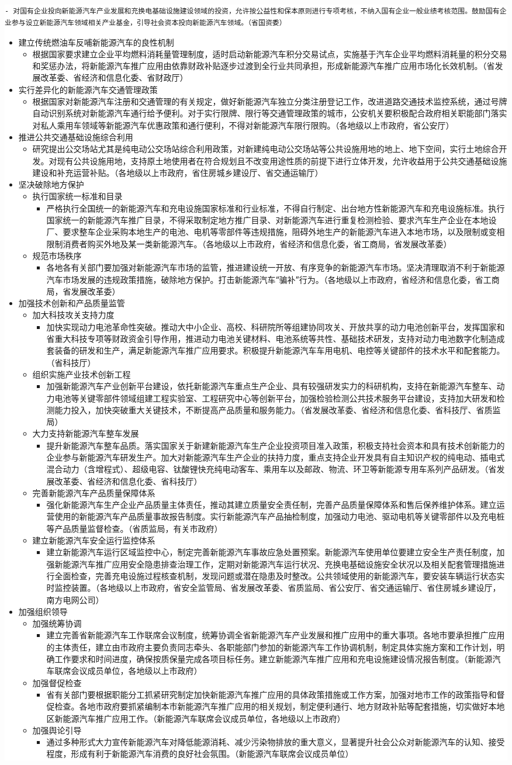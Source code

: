     - 对国有企业投向新能源汽车产业发展和充换电基础设施建设领域的投资，允许按公益性和保本原则进行专项考核，不纳入国有企业一般业绩考核范围。鼓励国有企业参与设立新能源汽车领域相关产业基金，引导社会资本投向新能源汽车领域。（省国资委）
  - 建立传统燃油车反哺新能源汽车的良性机制
    - 根据国家要求建立企业平均燃料消耗量管理制度，适时启动新能源汽车积分交易试点，实施基于汽车企业平均燃料消耗量的积分交易和奖惩办法，将新能源汽车推广应用由依靠财政补贴逐步过渡到全行业共同承担，形成新能源汽车推广应用市场化长效机制。（省发展改革委、省经济和信息化委、省财政厅）
  - 实行差异化的新能源汽车交通管理政策
    - 根据国家对新能源汽车注册和交通管理的有关规定，做好新能源汽车独立分类注册登记工作，改进道路交通技术监控系统，通过号牌自动识别系统对新能源汽车通行给予便利。对于实行限牌、限行等交通管理政策的城市，公安机关要积极配合政府相关职能部门落实对私人乘用车领域等新能源汽车优惠政策和通行便利，不得对新能源汽车限行限购。（各地级以上市政府，省公安厅）
  - 推进公共交通基础设施综合利用
    - 研究提出公交场站尤其是纯电动公交场站综合利用政策，对新建纯电动公交场站等公共设施用地的地上、地下空间，实行土地综合开发。对现有公共设施用地，支持原土地使用者在符合规划且不改变用途性质的前提下进行立体开发，允许收益用于公共交通基础设施建设和补充运营补贴。（各地级以上市政府，省住房城乡建设厅、省交通运输厅）
- 坚决破除地方保护
  - 执行国家统一标准和目录
    - 严格执行全国统一的新能源汽车和充电设施国家标准和行业标准，不得自行制定、出台地方性新能源汽车和充电设施标准。执行国家统一的新能源汽车推广目录，不得采取制定地方推广目录、对新能源汽车进行重复检测检验、要求汽车生产企业在本地设厂、要求整车企业采购本地生产的电池、电机等零部件等违规措施，阻碍外地生产的新能源汽车进入本地市场，以及限制或变相限制消费者购买外地及某一类新能源汽车。（各地级以上市政府，省经济和信息化委，省工商局，省发展改革委）
  - 规范市场秩序
    - 各地各有关部门要加强对新能源汽车市场的监管，推进建设统一开放、有序竞争的新能源汽车市场。坚决清理取消不利于新能源汽车市场发展的违规政策措施，破除地方保护。打击新能源汽车“骗补”行为。（各地级以上市政府，省经济和信息化委，省工商局，省发展改革委）
- 加强技术创新和产品质量监管
  - 加大科技攻关支持力度
    - 加快实现动力电池革命性突破。推动大中小企业、高校、科研院所等组建协同攻关、开放共享的动力电池创新平台，发挥国家和省重大科技专项等财政资金引导作用，推进动力电池关键材料、电池系统等共性、基础技术研发，支持对动力电池数字化制造成套装备的研发和生产，满足新能源汽车推广应用要求。积极提升新能源汽车车用电机、电控等关键部件的技术水平和配套能力。（省科技厅）
  - 组织实施产业技术创新工程
    - 加强新能源汽车产业创新平台建设，依托新能源汽车重点生产企业、具有较强研发实力的科研机构，支持在新能源汽车整车、动力电池等关键零部件领域组建工程实验室、工程研究中心等创新平台，加强检验检测公共技术服务平台建设，支持加大研发和检测能力投入，加快突破重大关键技术，不断提高产品质量和服务能力。（省发展改革委、省经济和信息化委、省科技厅、省质监局）
  - 大力支持新能源汽车整车发展
    - 提升新能源汽车整车品质。落实国家关于新建新能源汽车生产企业投资项目准入政策，积极支持社会资本和具有技术创新能力的企业参与新能源汽车研发生产。加大对新能源汽车生产企业的扶持力度，重点支持企业开发具有自主知识产权的纯电动、插电式混合动力（含增程式）、超级电容、钛酸锂快充纯电动客车、乘用车以及邮政、物流、环卫等新能源专用车系列产品研发。（省发展改革委、省经济和信息化委、省科技厅）
  - 完善新能源汽车产品质量保障体系
    - 强化新能源汽车生产企业产品质量主体责任，推动其建立质量安全责任制，完善产品质量保障体系和售后保养维护体系。建立运营使用的新能源汽车产品质量事故报告制度。实行新能源汽车产品抽检制度，加强动力电池、驱动电机等关键零部件以及充电桩等产品质量监督检查。（省质监局，有关市政府）
  - 建立新能源汽车安全运行监控体系
    - 建立新能源汽车运行区域监控中心，制定完善新能源汽车事故应急处置预案。新能源汽车使用单位要建立安全生产责任制度，加强新能源汽车推广应用安全隐患排查治理工作，定期对新能源汽车运行状况、充换电基础设施安全状况以及相关配套管理措施进行全面检查，完善充电设施过程核查机制，发现问题或潜在隐患及时整改。公共领域使用的新能源汽车，要安装车辆运行状态实时监控装置。（各地级以上市政府，省安全监管局、省发展改革委、省质监局、省公安厅、省交通运输厅、省住房城乡建设厅，南方电网公司）
- 加强组织领导
  - 加强统筹协调
    - 建立完善省新能源汽车工作联席会议制度，统筹协调全省新能源汽车产业发展和推广应用中的重大事项。各地市要承担推广应用的主体责任，建立由市政府主要负责同志牵头、各职能部门参加的新能源汽车工作协调机制，制定具体实施方案和工作计划，明确工作要求和时间进度，确保按质保量完成各项目标任务。建立新能源汽车推广应用和充电设施建设情况报告制度。（新能源汽车联席会议成员单位，各地级以上市政府）
  - 加强督促检查
    - 省有关部门要根据职能分工抓紧研究制定加快新能源汽车推广应用的具体政策措施或工作方案，加强对地市工作的政策指导和督促检查。各地市政府要抓紧编制本市新能源汽车推广应用的相关规划，制定便利通行、地方财政补贴等配套措施，切实做好本地区新能源汽车推广应用工作。（新能源汽车联席会议成员单位，各地级以上市政府）
  - 加强舆论引导
    - 通过多种形式大力宣传新能源汽车对降低能源消耗、减少污染物排放的重大意义，显著提升社会公众对新能源汽车的认知、接受程度，形成有利于新能源汽车消费的良好社会氛围。（新能源汽车联席会议成员单位）

